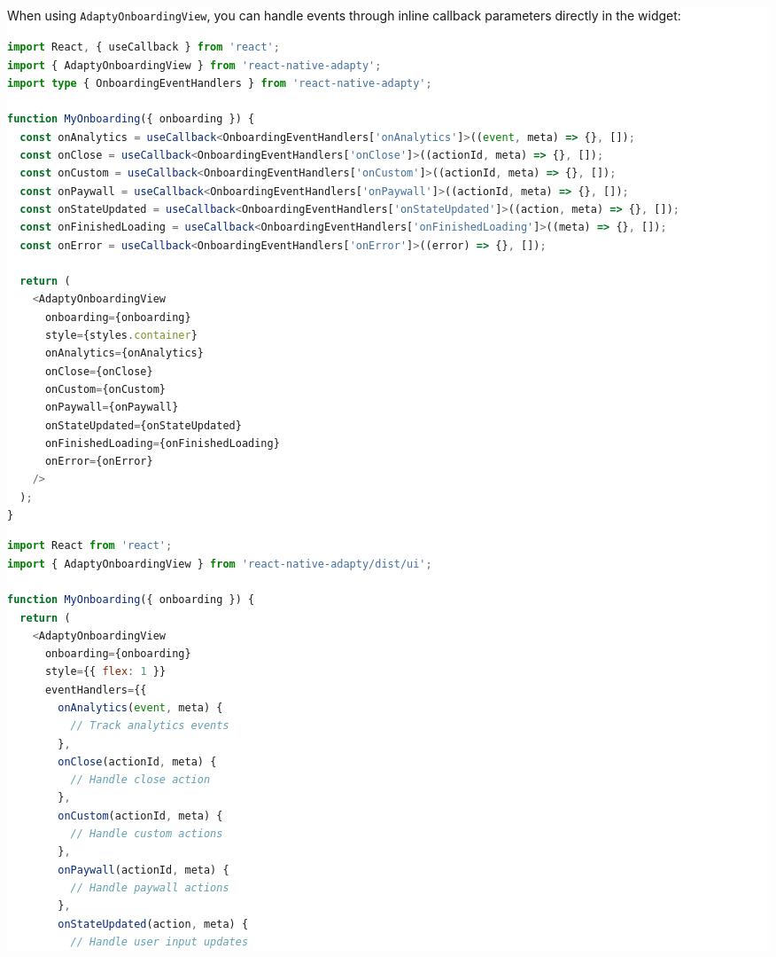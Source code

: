 When using `AdaptyOnboardingView`, you can handle events through inline callback parameters directly in the widget:

<Tabs groupId="version" queryString>
<TabItem value="new" label="SDK version 3.12 or later" default>

```typescript showLineNumbers title="React Native (TSX)"
import React, { useCallback } from 'react';
import { AdaptyOnboardingView } from 'react-native-adapty';
import type { OnboardingEventHandlers } from 'react-native-adapty';

function MyOnboarding({ onboarding }) {
  const onAnalytics = useCallback<OnboardingEventHandlers['onAnalytics']>((event, meta) => {}, []);
  const onClose = useCallback<OnboardingEventHandlers['onClose']>((actionId, meta) => {}, []);
  const onCustom = useCallback<OnboardingEventHandlers['onCustom']>((actionId, meta) => {}, []);
  const onPaywall = useCallback<OnboardingEventHandlers['onPaywall']>((actionId, meta) => {}, []);
  const onStateUpdated = useCallback<OnboardingEventHandlers['onStateUpdated']>((action, meta) => {}, []);
  const onFinishedLoading = useCallback<OnboardingEventHandlers['onFinishedLoading']>((meta) => {}, []);
  const onError = useCallback<OnboardingEventHandlers['onError']>((error) => {}, []);

  return (
    <AdaptyOnboardingView
      onboarding={onboarding}
      style={styles.container}
      onAnalytics={onAnalytics}
      onClose={onClose}
      onCustom={onCustom}
      onPaywall={onPaywall}
      onStateUpdated={onStateUpdated}
      onFinishedLoading={onFinishedLoading}
      onError={onError}
    />
  );
}
```

</TabItem>

<TabItem value="new" label="SDK version < 3.12" default>

```javascript showLineNumbers title="React Native"
import React from 'react';
import { AdaptyOnboardingView } from 'react-native-adapty/dist/ui';

function MyOnboarding({ onboarding }) {
  return (
    <AdaptyOnboardingView
      onboarding={onboarding}
      style={{ flex: 1 }}
      eventHandlers={{
        onAnalytics(event, meta) {
          // Track analytics events
        },
        onClose(actionId, meta) {
          // Handle close action
        },
        onCustom(actionId, meta) {
          // Handle custom actions
        },
        onPaywall(actionId, meta) {
          // Handle paywall actions
        },
        onStateUpdated(action, meta) {
          // Handle user input updates
```